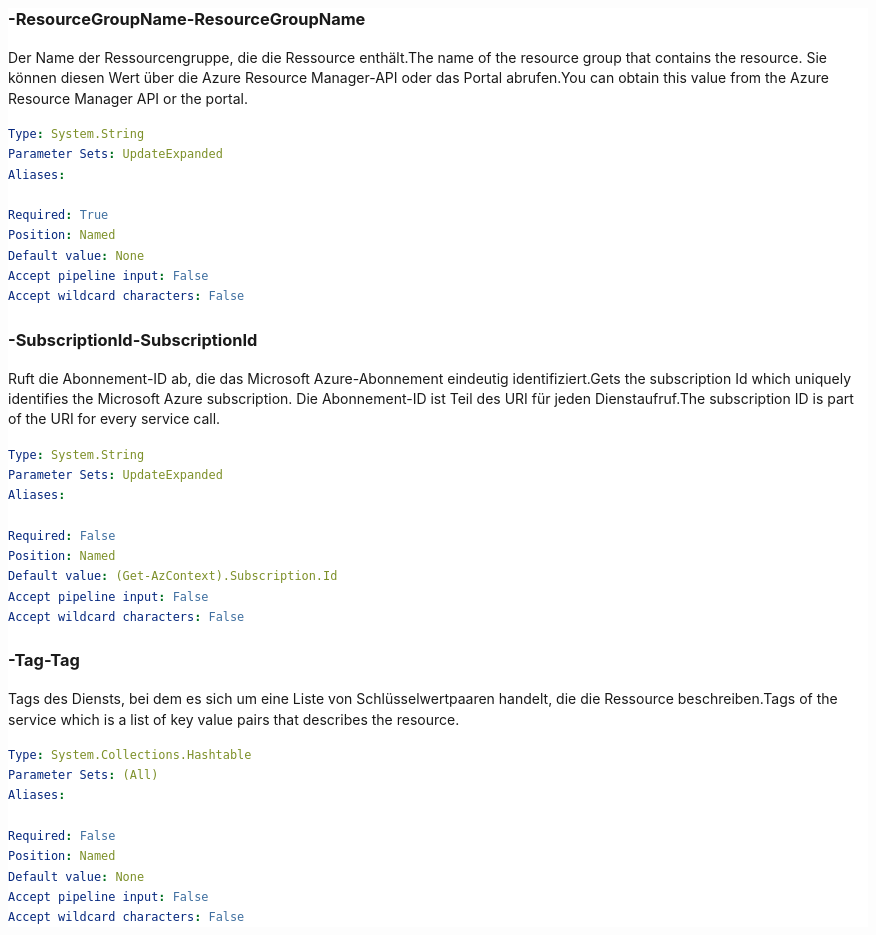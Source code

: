 ### <span data-ttu-id="c1df4-128">-ResourceGroupName</span><span class="sxs-lookup"><span data-stu-id="c1df4-128">-ResourceGroupName</span></span>
<span data-ttu-id="c1df4-129">Der Name der Ressourcengruppe, die die Ressource enthält.</span><span class="sxs-lookup"><span data-stu-id="c1df4-129">The name of the resource group that contains the resource.</span></span>
<span data-ttu-id="c1df4-130">Sie können diesen Wert über die Azure Resource Manager-API oder das Portal abrufen.</span><span class="sxs-lookup"><span data-stu-id="c1df4-130">You can obtain this value from the Azure Resource Manager API or the portal.</span></span>

```yaml
Type: System.String
Parameter Sets: UpdateExpanded
Aliases:

Required: True
Position: Named
Default value: None
Accept pipeline input: False
Accept wildcard characters: False
```

### <span data-ttu-id="c1df4-131">-SubscriptionId</span><span class="sxs-lookup"><span data-stu-id="c1df4-131">-SubscriptionId</span></span>
<span data-ttu-id="c1df4-132">Ruft die Abonnement-ID ab, die das Microsoft Azure-Abonnement eindeutig identifiziert.</span><span class="sxs-lookup"><span data-stu-id="c1df4-132">Gets the subscription Id which uniquely identifies the Microsoft Azure subscription.</span></span>
<span data-ttu-id="c1df4-133">Die Abonnement-ID ist Teil des URI für jeden Dienstaufruf.</span><span class="sxs-lookup"><span data-stu-id="c1df4-133">The subscription ID is part of the URI for every service call.</span></span>

```yaml
Type: System.String
Parameter Sets: UpdateExpanded
Aliases:

Required: False
Position: Named
Default value: (Get-AzContext).Subscription.Id
Accept pipeline input: False
Accept wildcard characters: False
```

### <span data-ttu-id="c1df4-134">-Tag</span><span class="sxs-lookup"><span data-stu-id="c1df4-134">-Tag</span></span>
<span data-ttu-id="c1df4-135">Tags des Diensts, bei dem es sich um eine Liste von Schlüsselwertpaaren handelt, die die Ressource beschreiben.</span><span class="sxs-lookup"><span data-stu-id="c1df4-135">Tags of the service which is a list of key value pairs that describes the resource.</span></span>

```yaml
Type: System.Collections.Hashtable
Parameter Sets: (All)
Aliases:

Required: False
Position: Named
Default value: None
Accept pipeline input: False
Accept wildcard characters: False
```
